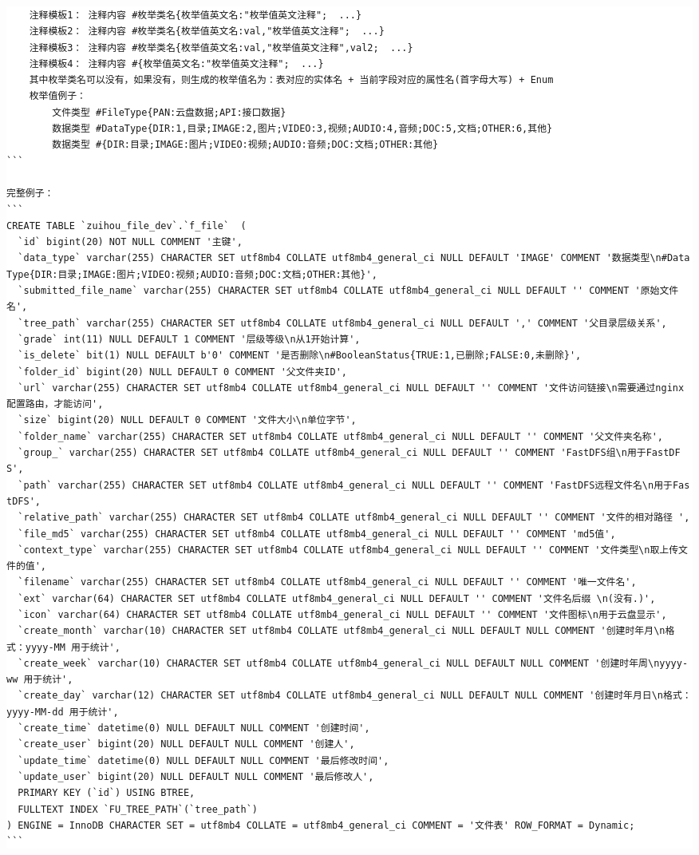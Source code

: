         注释模板1： 注释内容 #枚举类名{枚举值英文名:"枚举值英文注释";  ...}
        注释模板2： 注释内容 #枚举类名{枚举值英文名:val,"枚举值英文注释";  ...}
        注释模板3： 注释内容 #枚举类名{枚举值英文名:val,"枚举值英文注释",val2;  ...}
        注释模板4： 注释内容 #{枚举值英文名:"枚举值英文注释";  ...}
        其中枚举类名可以没有，如果没有，则生成的枚举值名为：表对应的实体名 + 当前字段对应的属性名(首字母大写) + Enum 
        枚举值例子：
            文件类型 #FileType{PAN:云盘数据;API:接口数据}
            数据类型 #DataType{DIR:1,目录;IMAGE:2,图片;VIDEO:3,视频;AUDIO:4,音频;DOC:5,文档;OTHER:6,其他}
            数据类型 #{DIR:目录;IMAGE:图片;VIDEO:视频;AUDIO:音频;DOC:文档;OTHER:其他}
    ```
    
    完整例子：
    ```
    CREATE TABLE `zuihou_file_dev`.`f_file`  (
      `id` bigint(20) NOT NULL COMMENT '主键',
      `data_type` varchar(255) CHARACTER SET utf8mb4 COLLATE utf8mb4_general_ci NULL DEFAULT 'IMAGE' COMMENT '数据类型\n#DataType{DIR:目录;IMAGE:图片;VIDEO:视频;AUDIO:音频;DOC:文档;OTHER:其他}',
      `submitted_file_name` varchar(255) CHARACTER SET utf8mb4 COLLATE utf8mb4_general_ci NULL DEFAULT '' COMMENT '原始文件名',
      `tree_path` varchar(255) CHARACTER SET utf8mb4 COLLATE utf8mb4_general_ci NULL DEFAULT ',' COMMENT '父目录层级关系',
      `grade` int(11) NULL DEFAULT 1 COMMENT '层级等级\n从1开始计算',
      `is_delete` bit(1) NULL DEFAULT b'0' COMMENT '是否删除\n#BooleanStatus{TRUE:1,已删除;FALSE:0,未删除}',
      `folder_id` bigint(20) NULL DEFAULT 0 COMMENT '父文件夹ID',
      `url` varchar(255) CHARACTER SET utf8mb4 COLLATE utf8mb4_general_ci NULL DEFAULT '' COMMENT '文件访问链接\n需要通过nginx配置路由，才能访问',
      `size` bigint(20) NULL DEFAULT 0 COMMENT '文件大小\n单位字节',
      `folder_name` varchar(255) CHARACTER SET utf8mb4 COLLATE utf8mb4_general_ci NULL DEFAULT '' COMMENT '父文件夹名称',
      `group_` varchar(255) CHARACTER SET utf8mb4 COLLATE utf8mb4_general_ci NULL DEFAULT '' COMMENT 'FastDFS组\n用于FastDFS',
      `path` varchar(255) CHARACTER SET utf8mb4 COLLATE utf8mb4_general_ci NULL DEFAULT '' COMMENT 'FastDFS远程文件名\n用于FastDFS',
      `relative_path` varchar(255) CHARACTER SET utf8mb4 COLLATE utf8mb4_general_ci NULL DEFAULT '' COMMENT '文件的相对路径 ',
      `file_md5` varchar(255) CHARACTER SET utf8mb4 COLLATE utf8mb4_general_ci NULL DEFAULT '' COMMENT 'md5值',
      `context_type` varchar(255) CHARACTER SET utf8mb4 COLLATE utf8mb4_general_ci NULL DEFAULT '' COMMENT '文件类型\n取上传文件的值',
      `filename` varchar(255) CHARACTER SET utf8mb4 COLLATE utf8mb4_general_ci NULL DEFAULT '' COMMENT '唯一文件名',
      `ext` varchar(64) CHARACTER SET utf8mb4 COLLATE utf8mb4_general_ci NULL DEFAULT '' COMMENT '文件名后缀 \n(没有.)',
      `icon` varchar(64) CHARACTER SET utf8mb4 COLLATE utf8mb4_general_ci NULL DEFAULT '' COMMENT '文件图标\n用于云盘显示',
      `create_month` varchar(10) CHARACTER SET utf8mb4 COLLATE utf8mb4_general_ci NULL DEFAULT NULL COMMENT '创建时年月\n格式：yyyy-MM 用于统计',
      `create_week` varchar(10) CHARACTER SET utf8mb4 COLLATE utf8mb4_general_ci NULL DEFAULT NULL COMMENT '创建时年周\nyyyy-ww 用于统计',
      `create_day` varchar(12) CHARACTER SET utf8mb4 COLLATE utf8mb4_general_ci NULL DEFAULT NULL COMMENT '创建时年月日\n格式： yyyy-MM-dd 用于统计',
      `create_time` datetime(0) NULL DEFAULT NULL COMMENT '创建时间',
      `create_user` bigint(20) NULL DEFAULT NULL COMMENT '创建人',
      `update_time` datetime(0) NULL DEFAULT NULL COMMENT '最后修改时间',
      `update_user` bigint(20) NULL DEFAULT NULL COMMENT '最后修改人',
      PRIMARY KEY (`id`) USING BTREE,
      FULLTEXT INDEX `FU_TREE_PATH`(`tree_path`)
    ) ENGINE = InnoDB CHARACTER SET = utf8mb4 COLLATE = utf8mb4_general_ci COMMENT = '文件表' ROW_FORMAT = Dynamic;
    ```
